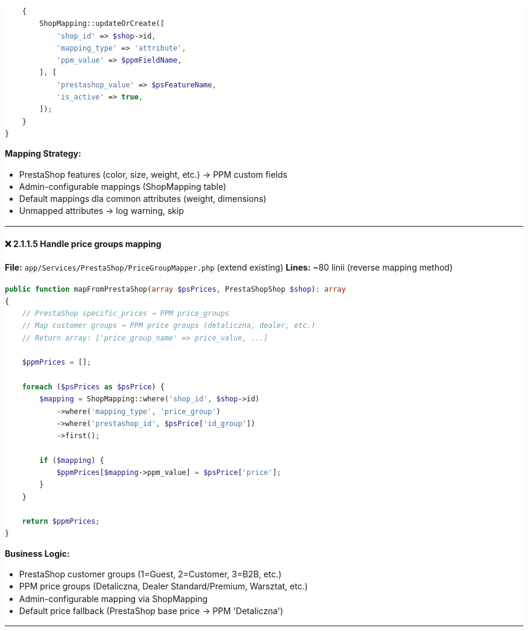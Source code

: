 ```php
    {
        ShopMapping::updateOrCreate([
            'shop_id' => $shop->id,
            'mapping_type' => 'attribute',
            'ppm_value' => $ppmFieldName,
        ], [
            'prestashop_value' => $psFeatureName,
            'is_active' => true,
        ]);
    }
}
```

**Mapping Strategy:**
- PrestaShop features (color, size, weight, etc.) → PPM custom fields
- Admin-configurable mappings (ShopMapping table)
- Default mappings dla common attributes (weight, dimensions)
- Unmapped attributes → log warning, skip

---

#### ❌ 2.1.1.5 Handle price groups mapping
**File:** `app/Services/PrestaShop/PriceGroupMapper.php` (extend existing)
**Lines:** ~80 linii (reverse mapping method)

```php
public function mapFromPrestaShop(array $psPrices, PrestaShopShop $shop): array
{
    // PrestaShop specific_prices → PPM price_groups
    // Map customer groups → PPM price groups (detaliczna, dealer, etc.)
    // Return array: ['price_group_name' => price_value, ...]

    $ppmPrices = [];

    foreach ($psPrices as $psPrice) {
        $mapping = ShopMapping::where('shop_id', $shop->id)
            ->where('mapping_type', 'price_group')
            ->where('prestashop_id', $psPrice['id_group'])
            ->first();

        if ($mapping) {
            $ppmPrices[$mapping->ppm_value] = $psPrice['price'];
        }
    }

    return $ppmPrices;
}
```

**Business Logic:**
- PrestaShop customer groups (1=Guest, 2=Customer, 3=B2B, etc.)
- PPM price groups (Detaliczna, Dealer Standard/Premium, Warsztat, etc.)
- Admin-configurable mapping via ShopMapping
- Default price fallback (PrestaShop base price → PPM 'Detaliczna')

---